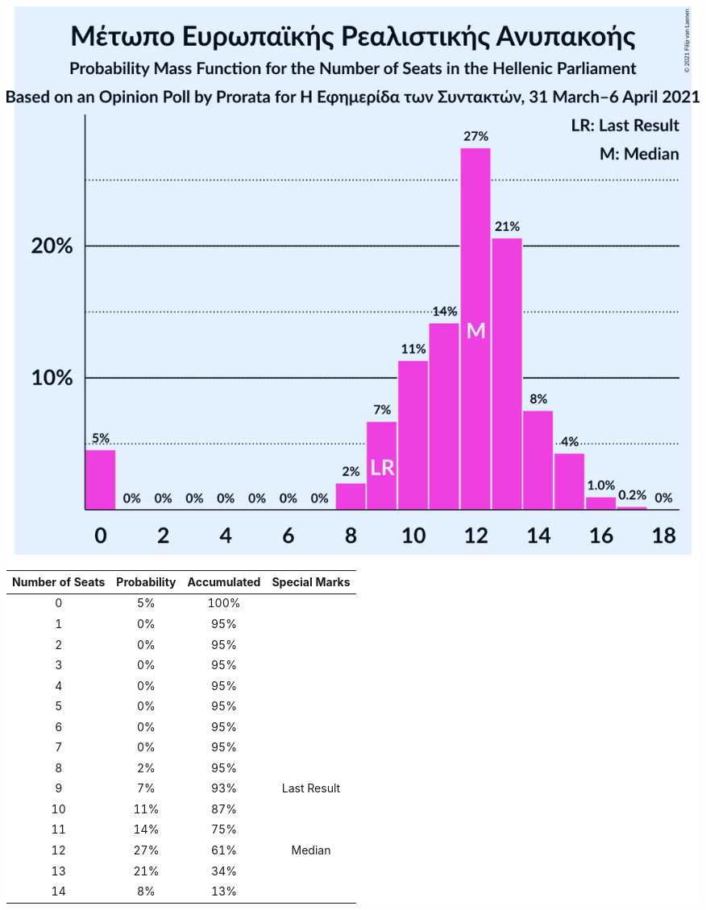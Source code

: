 ![Graph with seats probability mass function not yet produced](2021-04-06-Prorata-seats-pmf-μέτωποευρωπαϊκήςρεαλιστικήςανυπακοής.png "Seats Probability Mass Function")

| Number of Seats | Probability | Accumulated | Special Marks |
|:---------------:|:-----------:|:-----------:|:-------------:|
| 0 | 5% | 100% |  |
| 1 | 0% | 95% |  |
| 2 | 0% | 95% |  |
| 3 | 0% | 95% |  |
| 4 | 0% | 95% |  |
| 5 | 0% | 95% |  |
| 6 | 0% | 95% |  |
| 7 | 0% | 95% |  |
| 8 | 2% | 95% |  |
| 9 | 7% | 93% | Last Result |
| 10 | 11% | 87% |  |
| 11 | 14% | 75% |  |
| 12 | 27% | 61% | Median |
| 13 | 21% | 34% |  |
| 14 | 8% | 13% |  |